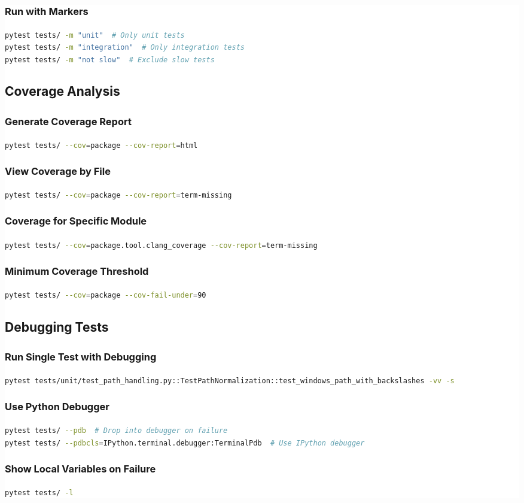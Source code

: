 ### Run with Markers

```bash
pytest tests/ -m "unit"  # Only unit tests
pytest tests/ -m "integration"  # Only integration tests
pytest tests/ -m "not slow"  # Exclude slow tests
```

## Coverage Analysis

### Generate Coverage Report

```bash
pytest tests/ --cov=package --cov-report=html
```

### View Coverage by File

```bash
pytest tests/ --cov=package --cov-report=term-missing
```

### Coverage for Specific Module

```bash
pytest tests/ --cov=package.tool.clang_coverage --cov-report=term-missing
```

### Minimum Coverage Threshold

```bash
pytest tests/ --cov=package --cov-fail-under=90
```

## Debugging Tests

### Run Single Test with Debugging

```bash
pytest tests/unit/test_path_handling.py::TestPathNormalization::test_windows_path_with_backslashes -vv -s
```

### Use Python Debugger

```bash
pytest tests/ --pdb  # Drop into debugger on failure
pytest tests/ --pdbcls=IPython.terminal.debugger:TerminalPdb  # Use IPython debugger
```

### Show Local Variables on Failure

```bash
pytest tests/ -l
```
